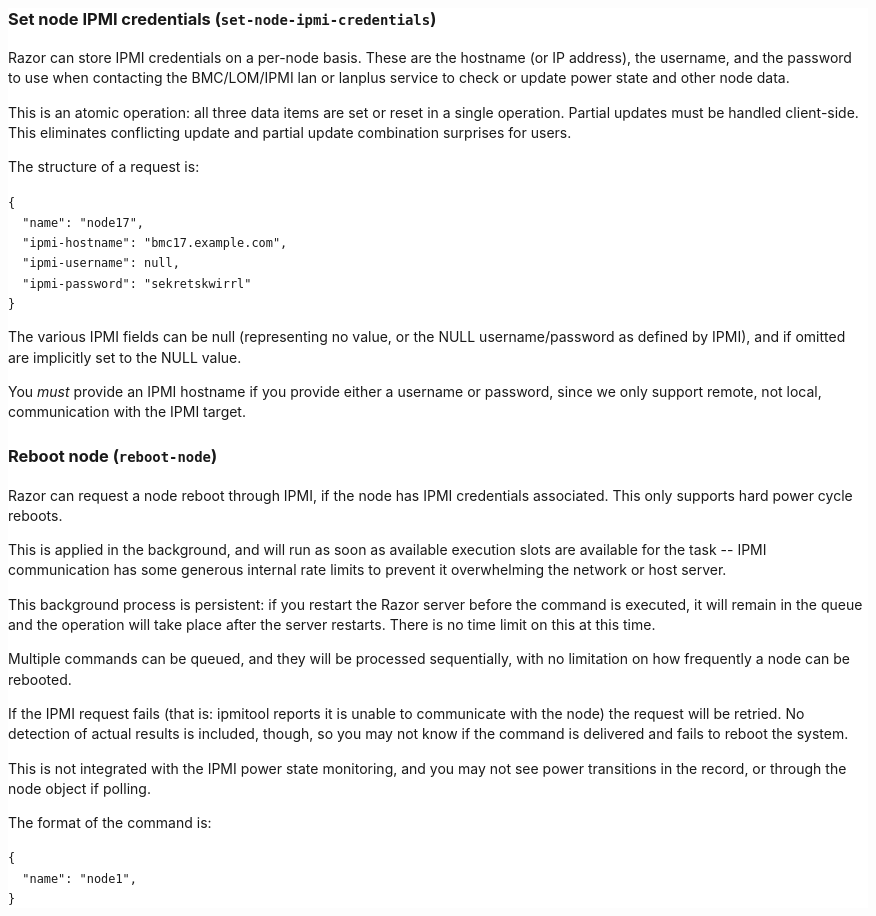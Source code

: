 ### Set node IPMI credentials (`set-node-ipmi-credentials`)

Razor can store IPMI credentials on a per-node basis.  These are the hostname
(or IP address), the username, and the password to use when contacting the
BMC/LOM/IPMI lan or lanplus service to check or update power state and other
node data.

This is an atomic operation: all three data items are set or reset in a single
operation.  Partial updates must be handled client-side.  This eliminates
conflicting update and partial update combination surprises for users.

The structure of a request is:

    {
      "name": "node17",
      "ipmi-hostname": "bmc17.example.com",
      "ipmi-username": null,
      "ipmi-password": "sekretskwirrl"
    }

The various IPMI fields can be null (representing no value, or the NULL
username/password as defined by IPMI), and if omitted are implicitly set to
the NULL value.

You *must* provide an IPMI hostname if you provide either a username or
password, since we only support remote, not local, communication with the
IPMI target.

### Reboot node (`reboot-node`)

Razor can request a node reboot through IPMI, if the node has IPMI credentials
associated.  This only supports hard power cycle reboots.

This is applied in the background, and will run as soon as available execution
slots are available for the task -- IPMI communication has some generous
internal rate limits to prevent it overwhelming the network or host server.

This background process is persistent: if you restart the Razor server before
the command is executed, it will remain in the queue and the operation will
take place after the server restarts.  There is no time limit on this at
this time.

Multiple commands can be queued, and they will be processed sequentially, with
no limitation on how frequently a node can be rebooted.

If the IPMI request fails (that is: ipmitool reports it is unable to
communicate with the node) the request will be retried.  No detection of
actual results is included, though, so you may not know if the command is
delivered and fails to reboot the system.

This is not integrated with the IPMI power state monitoring, and you may not
see power transitions in the record, or through the node object if polling.

The format of the command is:

    {
      "name": "node1",
    }
